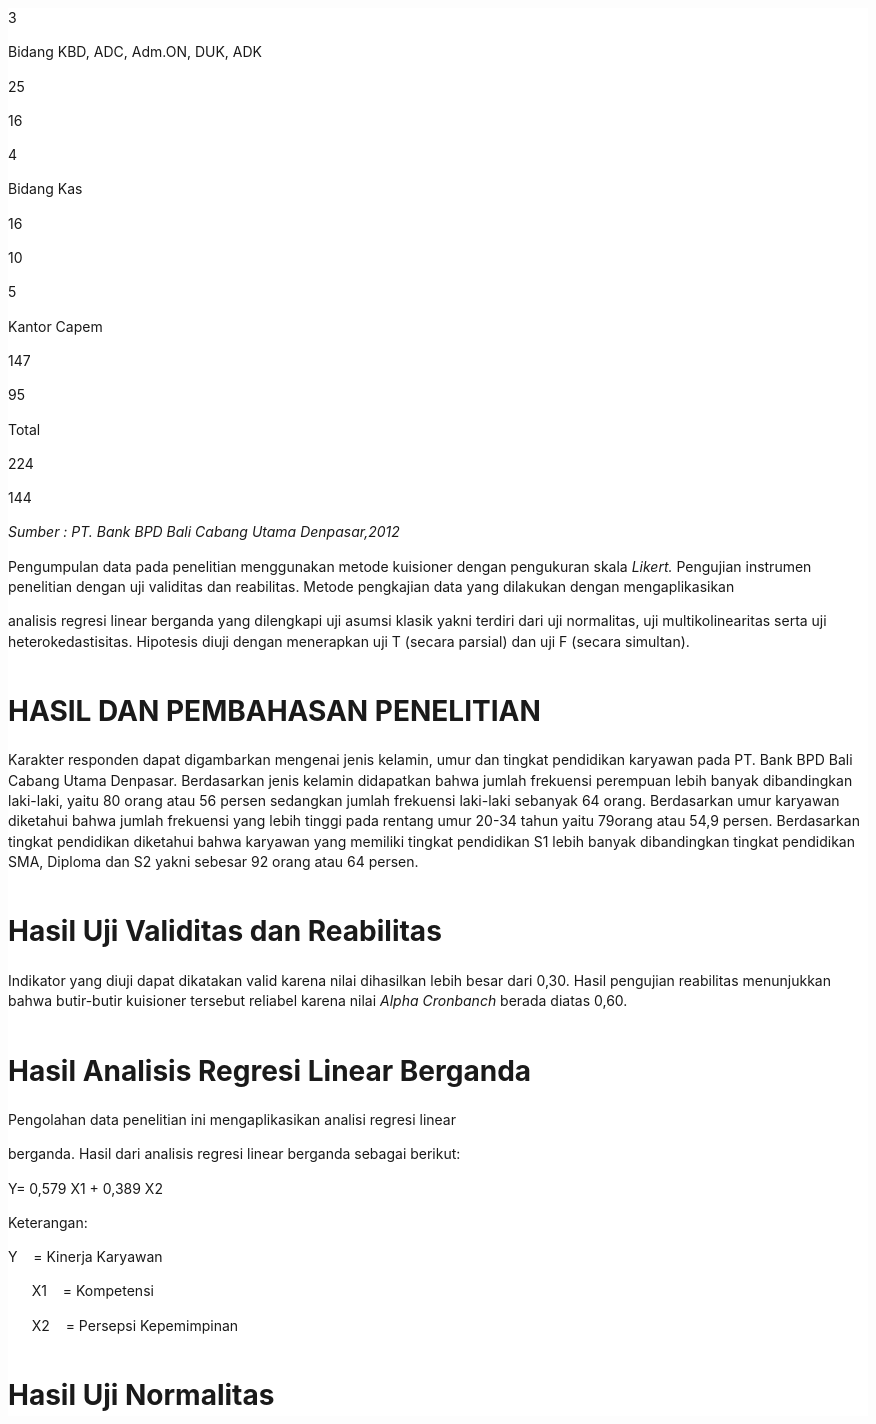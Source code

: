 <p><span class="font2">3</span></p></td><td style="vertical-align:top;">
<p><span class="font2">Bidang KBD, ADC, Adm.ON, DUK, ADK</span></p></td><td style="vertical-align:bottom;">
<p><span class="font2">25</span></p></td><td style="vertical-align:bottom;">
<p><span class="font2">16</span></p></td></tr>
<tr><td style="vertical-align:bottom;">
<p><span class="font2">4</span></p></td><td style="vertical-align:bottom;">
<p><span class="font2">Bidang Kas</span></p></td><td style="vertical-align:bottom;">
<p><span class="font2">16</span></p></td><td style="vertical-align:bottom;">
<p><span class="font2">10</span></p></td></tr>
<tr><td style="vertical-align:bottom;">
<p><span class="font2">5</span></p></td><td style="vertical-align:bottom;">
<p><span class="font2">Kantor Capem</span></p></td><td style="vertical-align:bottom;">
<p><span class="font2">147</span></p></td><td style="vertical-align:bottom;">
<p><span class="font2">95</span></p></td></tr>
<tr><td style="vertical-align:top;"></td><td style="vertical-align:middle;">
<p><span class="font2">Total</span></p></td><td style="vertical-align:middle;">
<p><span class="font2">224</span></p></td><td style="vertical-align:middle;">
<p><span class="font2">144</span></p></td></tr>
</table>
<p><span class="font3" style="font-style:italic;">Sumber : PT. Bank BPD Bali Cabang Utama Denpasar,2012</span></p>
<p><span class="font3">Pengumpulan data pada penelitian menggunakan metode kuisioner dengan pengukuran skala </span><span class="font3" style="font-style:italic;">Likert.</span><span class="font3"> Pengujian instrumen penelitian dengan uji validitas dan reabilitas. Metode pengkajian data yang dilakukan dengan mengaplikasikan</span></p>
<p><span class="font3">analisis regresi linear berganda yang dilengkapi uji asumsi klasik yakni terdiri dari uji normalitas, uji multikolinearitas serta uji heterokedastisitas. Hipotesis diuji dengan menerapkan uji T (secara parsial) dan uji F (secara simultan).</span></p>
<h1><a name="bookmark6"></a><span class="font3" style="font-weight:bold;"><a name="bookmark7"></a>HASIL DAN PEMBAHASAN PENELITIAN</span></h1>
<p><span class="font3">Karakter responden dapat digambarkan mengenai jenis kelamin, umur dan tingkat pendidikan karyawan pada PT. Bank BPD Bali Cabang Utama Denpasar. Berdasarkan jenis kelamin didapatkan bahwa jumlah frekuensi perempuan lebih banyak dibandingkan laki-laki, yaitu 80 orang atau 56 persen sedangkan jumlah frekuensi laki-laki sebanyak 64 orang. Berdasarkan umur karyawan diketahui bahwa jumlah frekuensi yang lebih tinggi pada rentang umur 20-34 tahun yaitu 79orang atau 54,9 persen. Berdasarkan tingkat pendidikan diketahui bahwa karyawan yang memiliki tingkat pendidikan S1 lebih banyak dibandingkan tingkat pendidikan SMA, Diploma dan S2 yakni sebesar 92 orang atau 64 persen.</span></p>
<h1><a name="bookmark8"></a><span class="font3" style="font-weight:bold;"><a name="bookmark9"></a>Hasil Uji Validitas dan Reabilitas</span></h1>
<p><span class="font3">Indikator yang diuji dapat dikatakan valid karena nilai dihasilkan lebih besar dari 0,30. Hasil pengujian reabilitas menunjukkan bahwa butir-butir kuisioner tersebut reliabel karena nilai </span><span class="font3" style="font-style:italic;">Alpha Cronbanch</span><span class="font3"> berada diatas 0,60.</span></p>
<h1><a name="bookmark10"></a><span class="font3" style="font-weight:bold;"><a name="bookmark11"></a>Hasil Analisis Regresi Linear Berganda</span></h1>
<p><span class="font3">Pengolahan data penelitian ini mengaplikasikan analisi regresi linear</span></p>
<p><span class="font3">berganda. Hasil dari analisis regresi linear berganda sebagai berikut:</span></p>
<p><span class="font3">Y= 0,579 X</span><span class="font1">1 </span><span class="font3">+ 0,389 X</span><span class="font1">2</span></p>
<p><span class="font3">Keterangan:</span></p>
<p><span class="font3">Y &nbsp;&nbsp;&nbsp;= Kinerja Karyawan</span></p>
<ul style="list-style:none;"><li>
<p><span class="font3">X</span><span class="font1">1 &nbsp;&nbsp;&nbsp;</span><span class="font3">= Kompetensi</span></p></li>
<li>
<p><span class="font3">X</span><span class="font1">2 &nbsp;&nbsp;&nbsp;</span><span class="font3">= Persepsi Kepemimpinan</span></p></li></ul>
<h1><a name="bookmark12"></a><span class="font3" style="font-weight:bold;"><a name="bookmark13"></a>Hasil Uji Normalitas</span></h1>